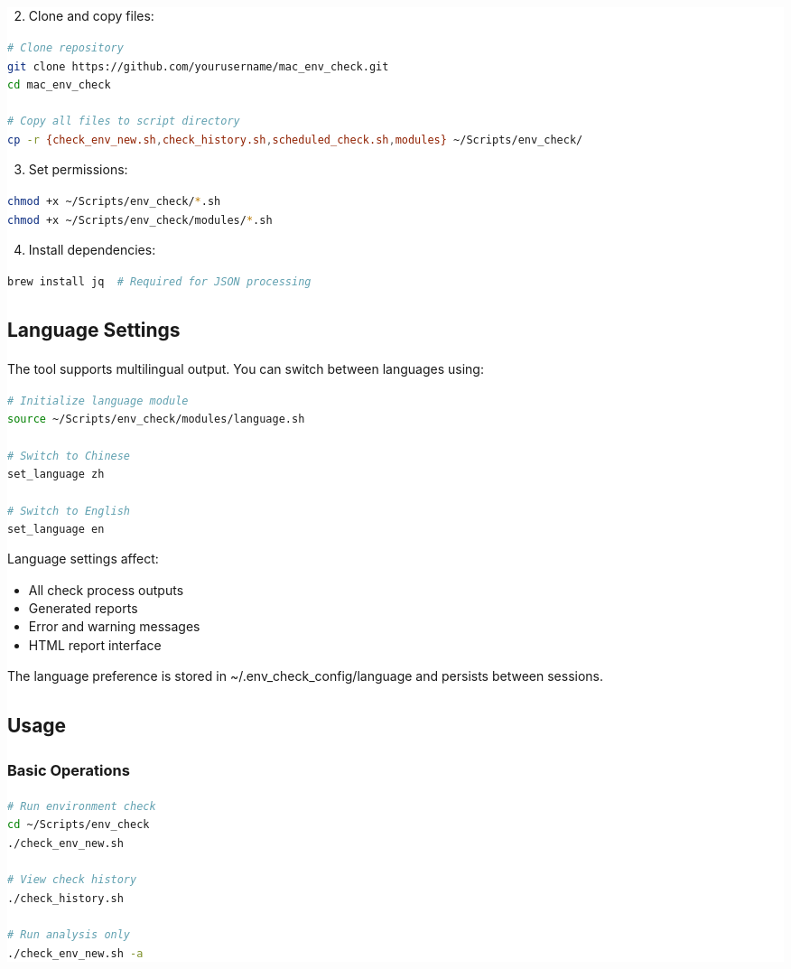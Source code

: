 2. Clone and copy files:
```bash
# Clone repository
git clone https://github.com/yourusername/mac_env_check.git
cd mac_env_check

# Copy all files to script directory
cp -r {check_env_new.sh,check_history.sh,scheduled_check.sh,modules} ~/Scripts/env_check/
```

3. Set permissions:
```bash
chmod +x ~/Scripts/env_check/*.sh
chmod +x ~/Scripts/env_check/modules/*.sh
```

4. Install dependencies:
```bash
brew install jq  # Required for JSON processing
```

## Language Settings

The tool supports multilingual output. You can switch between languages using:

```bash
# Initialize language module
source ~/Scripts/env_check/modules/language.sh

# Switch to Chinese
set_language zh

# Switch to English
set_language en
```

Language settings affect:
- All check process outputs
- Generated reports
- Error and warning messages
- HTML report interface

The language preference is stored in ~/.env_check_config/language and persists between sessions.

## Usage

### Basic Operations
```bash
# Run environment check
cd ~/Scripts/env_check
./check_env_new.sh

# View check history
./check_history.sh

# Run analysis only
./check_env_new.sh -a
```
